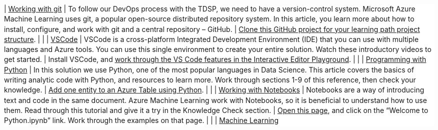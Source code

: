 | [Working with git](https://mva.microsoft.com/training-courses/github-for-windows-users-16749?l=KTNeW39wC_6006218965)                           | To follow our DevOps process with the TDSP, we need to have a version-control system. Microsoft Azure Machine Learning uses git, a popular open-source distributed repository system. In this article, you learn more about how to install, configure, and work with git and a central repository – GitHub.                                                                                                                                                                                                                                                                                                                      | [Clone this GitHub project for your learning path project structure](https://github.com/Azure/Azure-TDSP-ProjectTemplate).                                                                                                                                                                                                                                                                                                                                      |
|                                                                                           | [VSCode](https://code.visualstudio.com/docs/getstarted/introvideos)                                                                                  | VSCode is a cross-platform Integrated Development Environment (IDE) that you can use with multiple languages and Azure tools. You can use this single environment to create your entire solution. Watch these introductory videos to get started.                                                                                                                                                                                                                                                                                                                                                                                             | Install VSCode, and [work through the VS Code features in the Interactive Editor Playground](https://code.visualstudio.com/docs/introvideos/basics).                                                                                                                                                                                                                                                                                                            |
|                                                                                           | [Programming with Python](https://docs.python.org/3/tutorial/index.html)                                                                             | In this solution we use Python, one of the most popular languages in Data Science. This article covers the basics of writing analytic code with Python, and resources to learn more. Work through sections 1-9 of this reference, then check your knowledge.                                                                                                                                                                                                                                                                                                                                                                            | [Add one entity to an Azure Table using Python](../../cosmos-db/table-storage-how-to-use-python.md).                                                                                                                                                                                                                                                                                                                               |
|                                                                                           | [Working with Notebooks](https://jupyter-notebook.readthedocs.io/en/latest/notebook.html#introduction)                                               | Notebooks are a way of introducing text and code in the same document. Azure Machine Learning work with Notebooks, so it is beneficial to understand how to use them. Read through this tutorial and give it a try in the Knowledge Check section.                                                                                                                                                                                                                                                                                                                                                                | [Open this page](https://try.jupyter.org/), and click on the “Welcome to Python.ipynb” link. Work through the examples on that page.                                                                                                                                                                                                                                                                                                                            |
|                                                                                           | [Machine Learning](https://mva.microsoft.com/training-courses/data-science-and-machine-learning-essentials-14100?l=UyhoTxWdB_3505050723)       